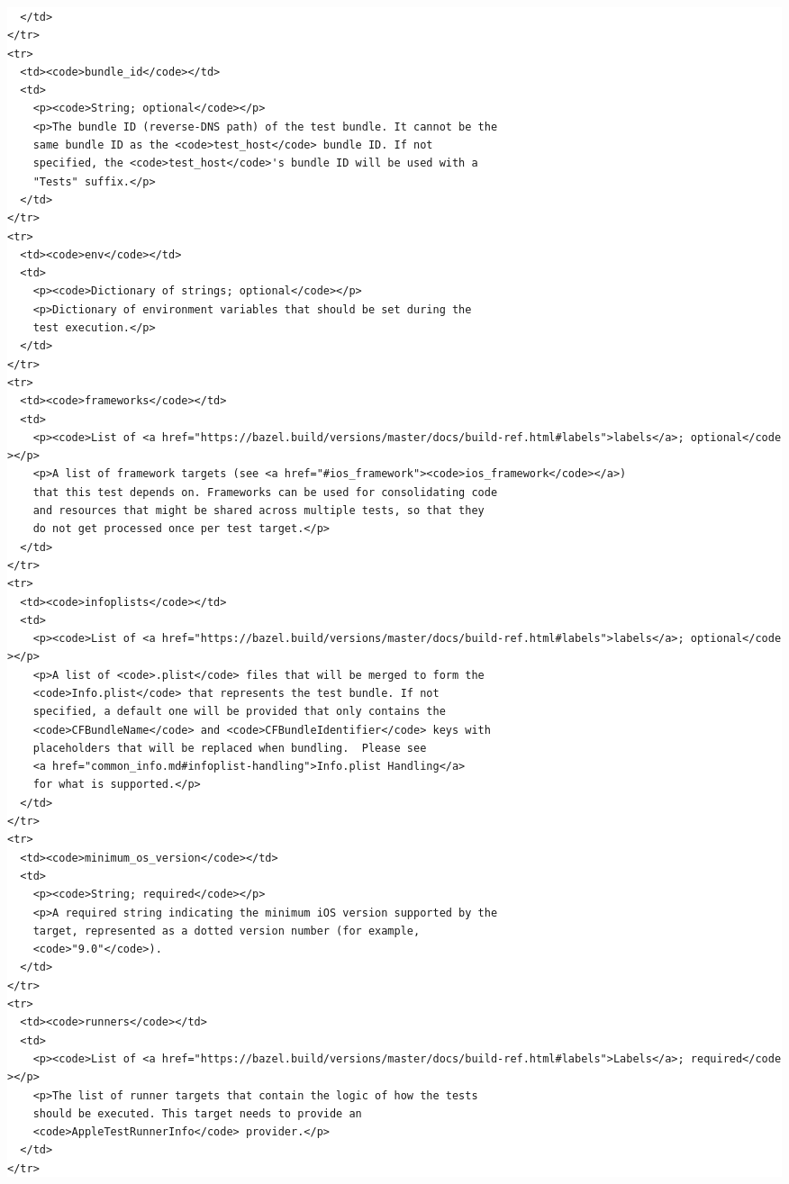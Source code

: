       </td>
    </tr>
    <tr>
      <td><code>bundle_id</code></td>
      <td>
        <p><code>String; optional</code></p>
        <p>The bundle ID (reverse-DNS path) of the test bundle. It cannot be the
        same bundle ID as the <code>test_host</code> bundle ID. If not
        specified, the <code>test_host</code>'s bundle ID will be used with a
        "Tests" suffix.</p>
      </td>
    </tr>
    <tr>
      <td><code>env</code></td>
      <td>
        <p><code>Dictionary of strings; optional</code></p>
        <p>Dictionary of environment variables that should be set during the
        test execution.</p>
      </td>
    </tr>
    <tr>
      <td><code>frameworks</code></td>
      <td>
        <p><code>List of <a href="https://bazel.build/versions/master/docs/build-ref.html#labels">labels</a>; optional</code></p>
        <p>A list of framework targets (see <a href="#ios_framework"><code>ios_framework</code></a>)
        that this test depends on. Frameworks can be used for consolidating code
        and resources that might be shared across multiple tests, so that they
        do not get processed once per test target.</p>
      </td>
    </tr>
    <tr>
      <td><code>infoplists</code></td>
      <td>
        <p><code>List of <a href="https://bazel.build/versions/master/docs/build-ref.html#labels">labels</a>; optional</code></p>
        <p>A list of <code>.plist</code> files that will be merged to form the
        <code>Info.plist</code> that represents the test bundle. If not
        specified, a default one will be provided that only contains the
        <code>CFBundleName</code> and <code>CFBundleIdentifier</code> keys with
        placeholders that will be replaced when bundling.  Please see
        <a href="common_info.md#infoplist-handling">Info.plist Handling</a>
        for what is supported.</p>
      </td>
    </tr>
    <tr>
      <td><code>minimum_os_version</code></td>
      <td>
        <p><code>String; required</code></p>
        <p>A required string indicating the minimum iOS version supported by the
        target, represented as a dotted version number (for example,
        <code>"9.0"</code>).
      </td>
    </tr>
    <tr>
      <td><code>runners</code></td>
      <td>
        <p><code>List of <a href="https://bazel.build/versions/master/docs/build-ref.html#labels">Labels</a>; required</code></p>
        <p>The list of runner targets that contain the logic of how the tests
        should be executed. This target needs to provide an
        <code>AppleTestRunnerInfo</code> provider.</p>
      </td>
    </tr>